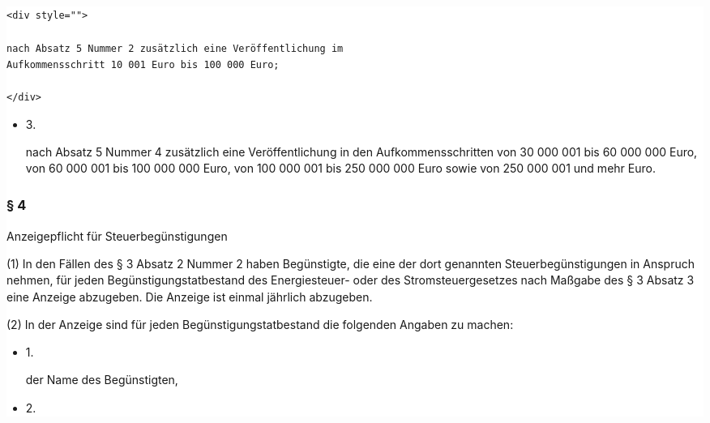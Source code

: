     <div style="">
    
    nach Absatz 5 Nummer 2 zusätzlich eine Veröffentlichung im
    Aufkommensschritt 10 001 Euro bis 100 000 Euro;
    
    </div>

  - 3\.
    
    <div style="">
    
    nach Absatz 5 Nummer 4 zusätzlich eine Veröffentlichung in den
    Aufkommensschritten von 30 000 001 bis 60 000 000 Euro, von
    60 000 001 bis 100 000 000 Euro, von 100 000 001 bis 250 000 000
    Euro sowie von 250 000 001 und mehr Euro.
    
    </div>

</div>

</div>

</div>

</div>

<span id="BJNR115810016BJNE000501123.html"></span>

### § 4  
Anzeigepflicht für Steuerbegünstigungen

<div>

<div class="jnhtml">

<div>

<div class="jurAbsatz">

(1) In den Fällen des § 3 Absatz 2 Nummer 2 haben Begünstigte, die eine
der dort genannten Steuerbegünstigungen in Anspruch nehmen, für jeden
Begünstigungstatbestand des Energiesteuer- oder des Stromsteuergesetzes
nach Maßgabe des § 3 Absatz 3 eine Anzeige abzugeben. Die Anzeige ist
einmal jährlich abzugeben.

</div>

<div class="jurAbsatz">

(2) In der Anzeige sind für jeden Begünstigungstatbestand die folgenden
Angaben zu machen:

  - 1\.
    
    <div>
    
    der Name des Begünstigten,
    
    </div>

  - 2\.
    